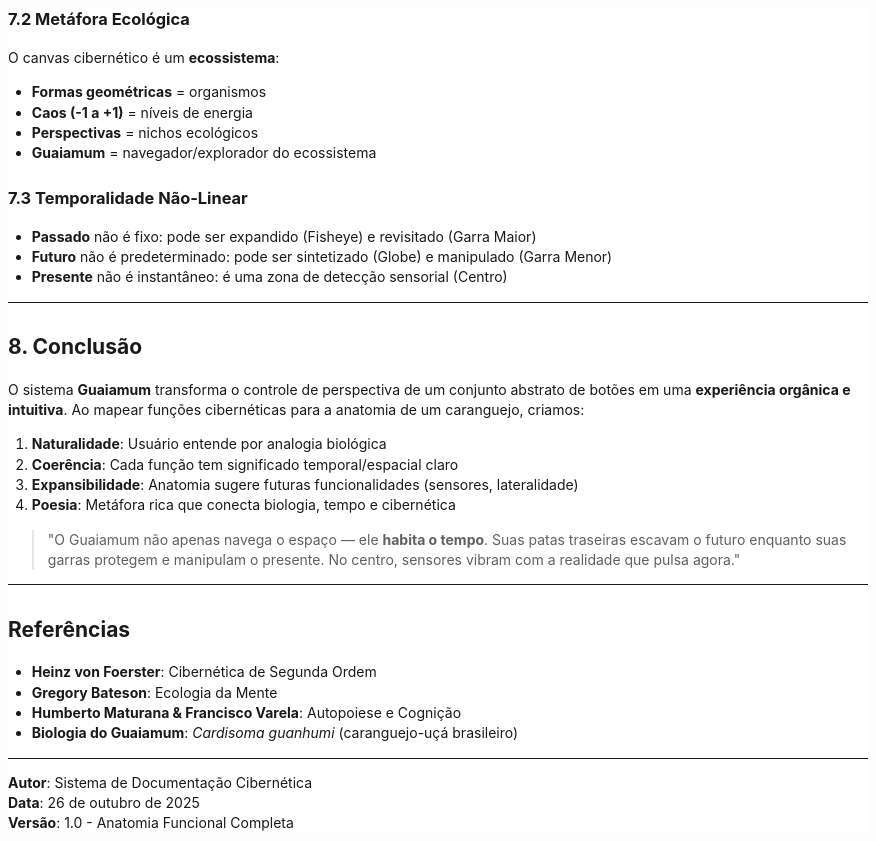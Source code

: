 ### 7.2 Metáfora Ecológica
O canvas cibernético é um **ecossistema**:
- **Formas geométricas** = organismos
- **Caos (-1 a +1)** = níveis de energia
- **Perspectivas** = nichos ecológicos
- **Guaiamum** = navegador/explorador do ecossistema

### 7.3 Temporalidade Não-Linear
- **Passado** não é fixo: pode ser expandido (Fisheye) e revisitado (Garra Maior)
- **Futuro** não é predeterminado: pode ser sintetizado (Globe) e manipulado (Garra Menor)
- **Presente** não é instantâneo: é uma zona de detecção sensorial (Centro)

---

## 8. Conclusão

O sistema **Guaiamum** transforma o controle de perspectiva de um conjunto abstrato de botões em uma **experiência orgânica e intuitiva**. Ao mapear funções cibernéticas para a anatomia de um caranguejo, criamos:

1. **Naturalidade**: Usuário entende por analogia biológica
2. **Coerência**: Cada função tem significado temporal/espacial claro
3. **Expansibilidade**: Anatomia sugere futuras funcionalidades (sensores, lateralidade)
4. **Poesia**: Metáfora rica que conecta biologia, tempo e cibernética

> "O Guaiamum não apenas navega o espaço — ele **habita o tempo**. Suas patas traseiras escavam o futuro enquanto suas garras protegem e manipulam o presente. No centro, sensores vibram com a realidade que pulsa agora."

---

## Referências

- **Heinz von Foerster**: Cibernética de Segunda Ordem
- **Gregory Bateson**: Ecologia da Mente
- **Humberto Maturana & Francisco Varela**: Autopoiese e Cognição
- **Biologia do Guaiamum**: *Cardisoma guanhumi* (caranguejo-uçá brasileiro)

---

**Autor**: Sistema de Documentação Cibernética  
**Data**: 26 de outubro de 2025  
**Versão**: 1.0 - Anatomia Funcional Completa
